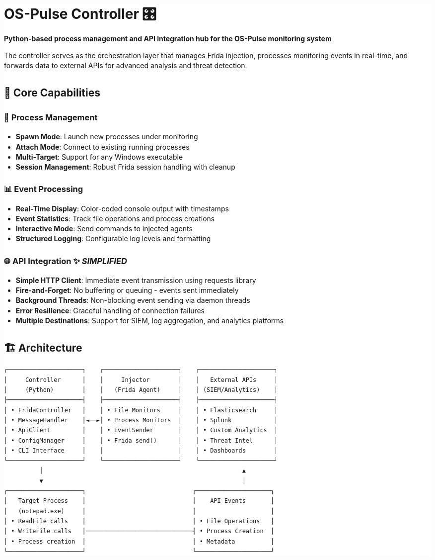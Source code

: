 # OS-Pulse Controller 🎛️

**Python-based process management and API integration hub for the OS-Pulse monitoring system**

The controller serves as the orchestration layer that manages Frida injection, processes monitoring events in real-time, and forwards data to external APIs for advanced analysis and threat detection.

## 🎯 Core Capabilities

### 🔧 **Process Management**
- **Spawn Mode**: Launch new processes under monitoring
- **Attach Mode**: Connect to existing running processes
- **Multi-Target**: Support for any Windows executable
- **Session Management**: Robust Frida session handling with cleanup

### 📊 **Event Processing**
- **Real-Time Display**: Color-coded console output with timestamps
- **Event Statistics**: Track file operations and process creations
- **Interactive Mode**: Send commands to injected agents
- **Structured Logging**: Configurable log levels and formatting

### 🌐 **API Integration** ✨ *SIMPLIFIED*
- **Simple HTTP Client**: Immediate event transmission using requests library
- **Fire-and-Forget**: No buffering or queuing - events sent immediately
- **Background Threads**: Non-blocking event sending via daemon threads
- **Error Resilience**: Graceful handling of connection failures
- **Multiple Destinations**: Support for SIEM, log aggregation, and analytics platforms

## 🏗️ Architecture

```
┌─────────────────────┐    ┌─────────────────────┐    ┌─────────────────────┐
│     Controller      │    │     Injector        │    │   External APIs     │
│     (Python)        │    │   (Frida Agent)     │    │ (SIEM/Analytics)    │
├─────────────────────┤    ├─────────────────────┤    ├─────────────────────┤
│ • FridaController   │    │ • File Monitors     │    │ • Elasticsearch     │
│ • MessageHandler    │◄──►│ • Process Monitors  │    │ • Splunk            │
│ • ApiClient         │    │ • EventSender       │    │ • Custom Analytics  │
│ • ConfigManager     │    │ • Frida send()      │    │ • Threat Intel      │
│ • CLI Interface     │    │                     │    │ • Dashboards        │
└─────────────────────┘    └─────────────────────┘    └─────────────────────┘
          │                                                        ▲
          ▼                                                        │
┌─────────────────────┐                              ┌─────────────────────┐
│   Target Process    │                              │    API Events       │
│   (notepad.exe)     │                              │                     │
│ • ReadFile calls    │                              │ • File Operations   │
│ • WriteFile calls   │──────────────────────────────┤ • Process Creation  │
│ • Process creation  │                              │ • Metadata          │
└─────────────────────┘                              └─────────────────────┘
```
